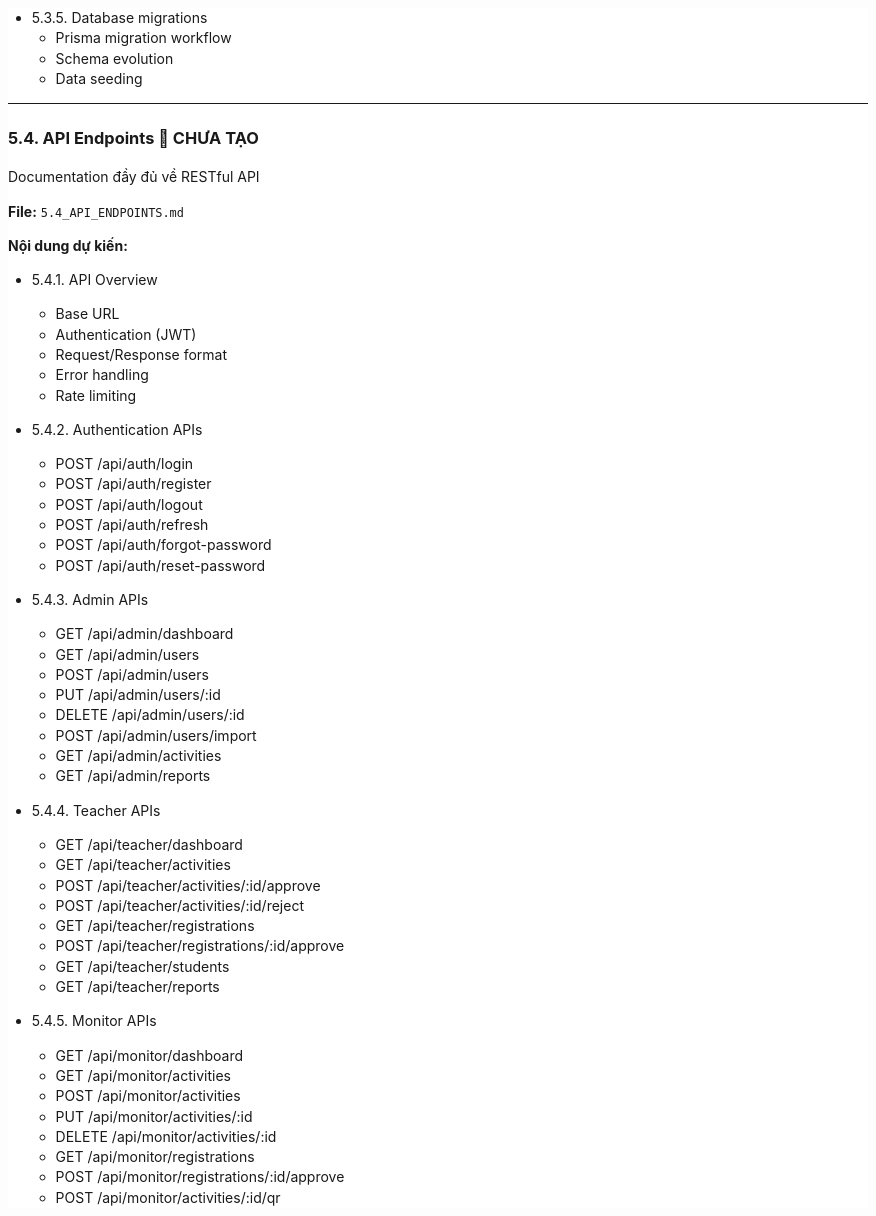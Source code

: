 - 5.3.5. Database migrations
  - Prisma migration workflow
  - Schema evolution
  - Data seeding

---

### **5.4. API Endpoints** 📝 CHƯA TẠO
Documentation đầy đủ về RESTful API

**File:** `5.4_API_ENDPOINTS.md`

**Nội dung dự kiến:**
- 5.4.1. API Overview
  - Base URL
  - Authentication (JWT)
  - Request/Response format
  - Error handling
  - Rate limiting

- 5.4.2. Authentication APIs
  - POST /api/auth/login
  - POST /api/auth/register
  - POST /api/auth/logout
  - POST /api/auth/refresh
  - POST /api/auth/forgot-password
  - POST /api/auth/reset-password

- 5.4.3. Admin APIs
  - GET /api/admin/dashboard
  - GET /api/admin/users
  - POST /api/admin/users
  - PUT /api/admin/users/:id
  - DELETE /api/admin/users/:id
  - POST /api/admin/users/import
  - GET /api/admin/activities
  - GET /api/admin/reports

- 5.4.4. Teacher APIs
  - GET /api/teacher/dashboard
  - GET /api/teacher/activities
  - POST /api/teacher/activities/:id/approve
  - POST /api/teacher/activities/:id/reject
  - GET /api/teacher/registrations
  - POST /api/teacher/registrations/:id/approve
  - GET /api/teacher/students
  - GET /api/teacher/reports

- 5.4.5. Monitor APIs
  - GET /api/monitor/dashboard
  - GET /api/monitor/activities
  - POST /api/monitor/activities
  - PUT /api/monitor/activities/:id
  - DELETE /api/monitor/activities/:id
  - GET /api/monitor/registrations
  - POST /api/monitor/registrations/:id/approve
  - POST /api/monitor/activities/:id/qr
